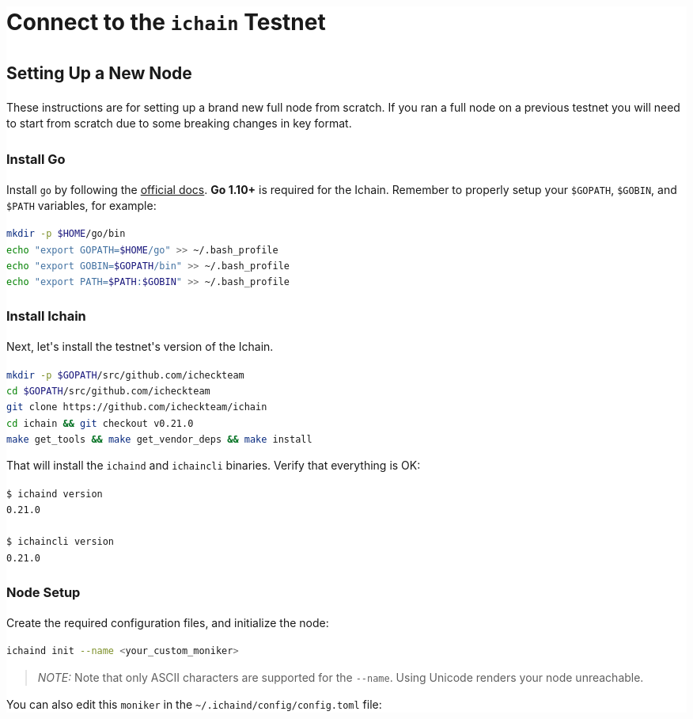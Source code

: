 # Connect to the `ichain` Testnet


## Setting Up a New Node

These instructions are for setting up a brand new full node from scratch. If you ran a full node on a previous testnet you will need to start from scratch due to some breaking changes in key format.

### Install Go

Install `go` by following the [official docs](https://golang.org/doc/install).
**Go 1.10+** is required for the Ichain. Remember to properly setup your `$GOPATH`, `$GOBIN`, and `$PATH` variables, for example:

```bash
mkdir -p $HOME/go/bin
echo "export GOPATH=$HOME/go" >> ~/.bash_profile
echo "export GOBIN=$GOPATH/bin" >> ~/.bash_profile
echo "export PATH=$PATH:$GOBIN" >> ~/.bash_profile
```

### Install Ichain

Next, let's install the testnet's version of the Ichain.

```bash
mkdir -p $GOPATH/src/github.com/icheckteam
cd $GOPATH/src/github.com/icheckteam
git clone https://github.com/icheckteam/ichain
cd ichain && git checkout v0.21.0
make get_tools && make get_vendor_deps && make install
```

That will install the `ichaind` and `ichaincli` binaries. Verify that everything is OK:

```bash
$ ichaind version
0.21.0

$ ichaincli version
0.21.0
```

### Node Setup

Create the required configuration files, and initialize the node:

```bash
ichaind init --name <your_custom_moniker>
```

> *NOTE:* Note that only ASCII characters are supported for the `--name`. Using Unicode renders your node unreachable.

You can also edit this `moniker` in the `~/.ichaind/config/config.toml` file:
